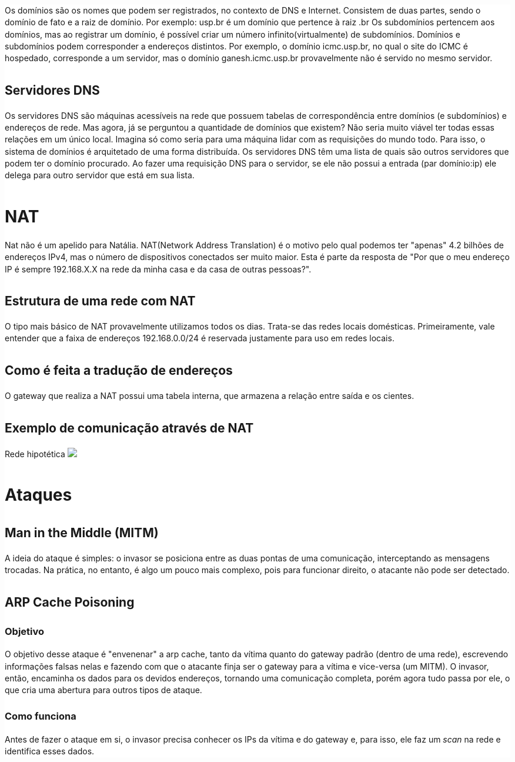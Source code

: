 Os domínios são os nomes que podem ser registrados, no contexto de DNS e Internet. Consistem de duas partes, sendo o domínio de fato e a raiz de domínio. Por exemplo: usp.br é um domínio que pertence à raiz .br Os subdomínios pertencem aos domínios, mas ao registrar um domínio, é possível criar um número infinito(virtualmente) de subdomínios. Domínios e subdomínios podem corresponder a endereços distintos. Por exemplo, o domínio icmc.usp.br, no qual o site do ICMC é hospedado, corresponde a um servidor, mas o domínio ganesh.icmc.usp.br provavelmente não é servido no mesmo servidor.
## Servidores DNS
Os servidores DNS são máquinas acessíveis na rede que possuem tabelas de correspondência entre domínios (e subdomínios) e endereços de rede. Mas agora, já se perguntou a quantidade de domínios que existem? Não seria muito viável ter todas essas relações em um único local. Imagina só como seria para uma máquina lidar com as requisições do mundo todo. Para isso, o sistema de domínios é arquitetado de uma forma distribuída. Os servidores DNS têm uma lista de quais são outros servidores que podem ter o domínio procurado. Ao fazer uma requisição DNS para o servidor, se ele não possui a entrada (par domínio:ip) ele delega para outro servidor que está em sua lista.
# NAT
Nat não é um apelido para Natália. NAT(Network Address Translation) é o motivo pelo qual podemos ter "apenas" 4.2 bilhões de endereços IPv4, mas o número de dispositivos conectados ser muito maior. Esta é parte da resposta de "Por que o meu endereço IP é sempre 192.168.X.X na rede da minha casa e da casa de outras pessoas?".
## Estrutura de uma rede com NAT
O tipo mais básico de NAT provavelmente utilizamos todos os dias. Trata-se das redes locais domésticas. Primeiramente, vale entender que a faixa de endereços 192.168.0.0/24 é reservada justamente para uso em redes locais.
## Como é feita a tradução de endereços
O gateway que realiza a NAT possui uma tabela interna, que armazena a relação entre saída e os cientes.
## Exemplo de comunicação através de NAT
Rede hipotética
![](https://gitbook.ganeshicmc.com/~gitbook/image?url=https%3A%2F%2F1857820393-files.gitbook.io%2F%7E%2Ffiles%2Fv0%2Fb%2Fgitbook-legacy-files%2Fo%2Fassets%252F-M2BqbbxnmfvPTRrxNQc%252Fsync%252F0317df0bb95f44edd33ee36d55722f9a4cac902a.png%3Fgeneration%3D1618519772447941%26alt%3Dmedia&width=768&dpr=4&quality=100&sign=31ed6bc6&sv=1)
# Ataques
## Man in the Middle (MITM)
A ideia do ataque é simples: o invasor se posiciona entre as duas pontas de uma comunicação, interceptando as mensagens trocadas. Na prática, no entanto, é algo um pouco mais complexo, pois para funcionar direito, o atacante não pode ser detectado.
## ARP Cache Poisoning
### Objetivo
O objetivo desse ataque é "envenenar" a arp cache, tanto da vítima quanto do gateway padrão (dentro de uma rede), escrevendo informações falsas nelas e fazendo com que o atacante finja ser o gateway para a vítima e vice-versa (um MITM). O invasor, então, encaminha os dados para os devidos endereços, tornando uma comunicação completa, porém agora tudo passa por ele, o que cria uma abertura para outros tipos de ataque.
### Como funciona
Antes de fazer o ataque em si, o invasor precisa conhecer os IPs da vítima e do gateway e, para isso, ele faz um _scan_ na rede e identifica esses dados.
